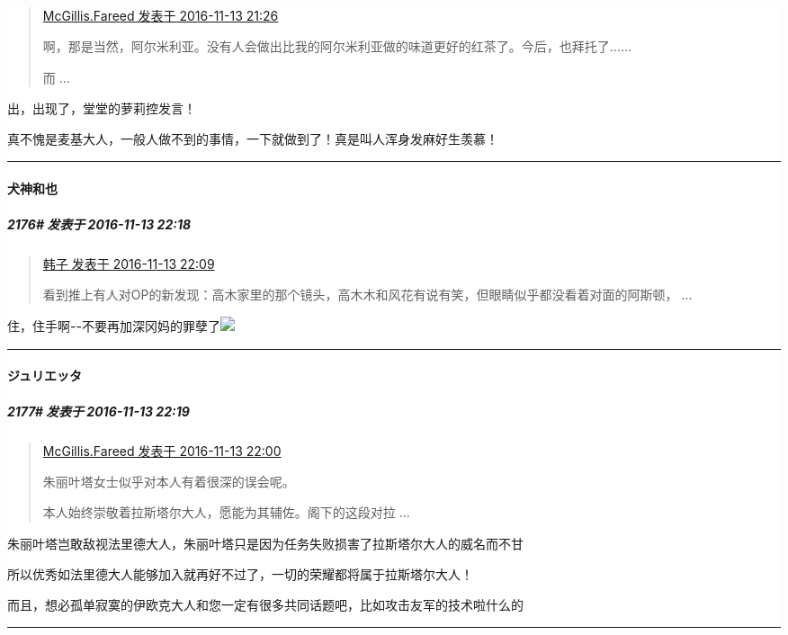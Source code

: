 

<blockquote><a href="httphttps://bbs.saraba1st.com/2b/forum.php?mod=redirect&amp;goto=findpost&amp;pid=34166464&amp;ptid=1336845" target="_blank">McGillis.Fareed 发表于 2016-11-13 21:26</a>

啊，那是当然，阿尔米利亚。没有人会做出比我的阿尔米利亚做的味道更好的红茶了。今后，也拜托了……


而 ...</blockquote>
出，出现了，堂堂的萝莉控发言！

真不愧是麦基大人，一般人做不到的事情，一下就做到了！真是叫人浑身发麻好生羡慕！







-----

####  犬神和也  
##### 2176#       发表于 2016-11-13 22:18



<blockquote><a href="httphttps://bbs.saraba1st.com/2b/forum.php?mod=redirect&amp;goto=findpost&amp;pid=34166855&amp;ptid=1336845" target="_blank">韩子 发表于 2016-11-13 22:09</a>

看到推上有人对OP的新发现：高木家里的那个镜头，高木木和风花有说有笑，但眼睛似乎都没看着对面的阿斯顿， ...</blockquote>
住，住手啊--不要再加深冈妈的罪孽了<img src="https://static.saraba1st.com/image/smiley/face/54.gif" referrerpolicy="no-referrer">







-----

####  ジュリエッタ  
##### 2177#       发表于 2016-11-13 22:19



<blockquote><a href="httphttps://bbs.saraba1st.com/2b/forum.php?mod=redirect&amp;goto=findpost&amp;pid=34166783&amp;ptid=1336845" target="_blank">McGillis.Fareed 发表于 2016-11-13 22:00</a>

朱丽叶塔女士似乎对本人有着很深的误会呢。


本人始终崇敬着拉斯塔尔大人，愿能为其辅佐。阁下的这段对拉 ...</blockquote>
朱丽叶塔岂敢敌视法里德大人，朱丽叶塔只是因为任务失败损害了拉斯塔尔大人的威名而不甘


所以优秀如法里德大人能够加入就再好不过了，一切的荣耀都将属于拉斯塔尔大人！


而且，想必孤单寂寞的伊欧克大人和您一定有很多共同话题吧，比如攻击友军的技术啦什么的







-----
